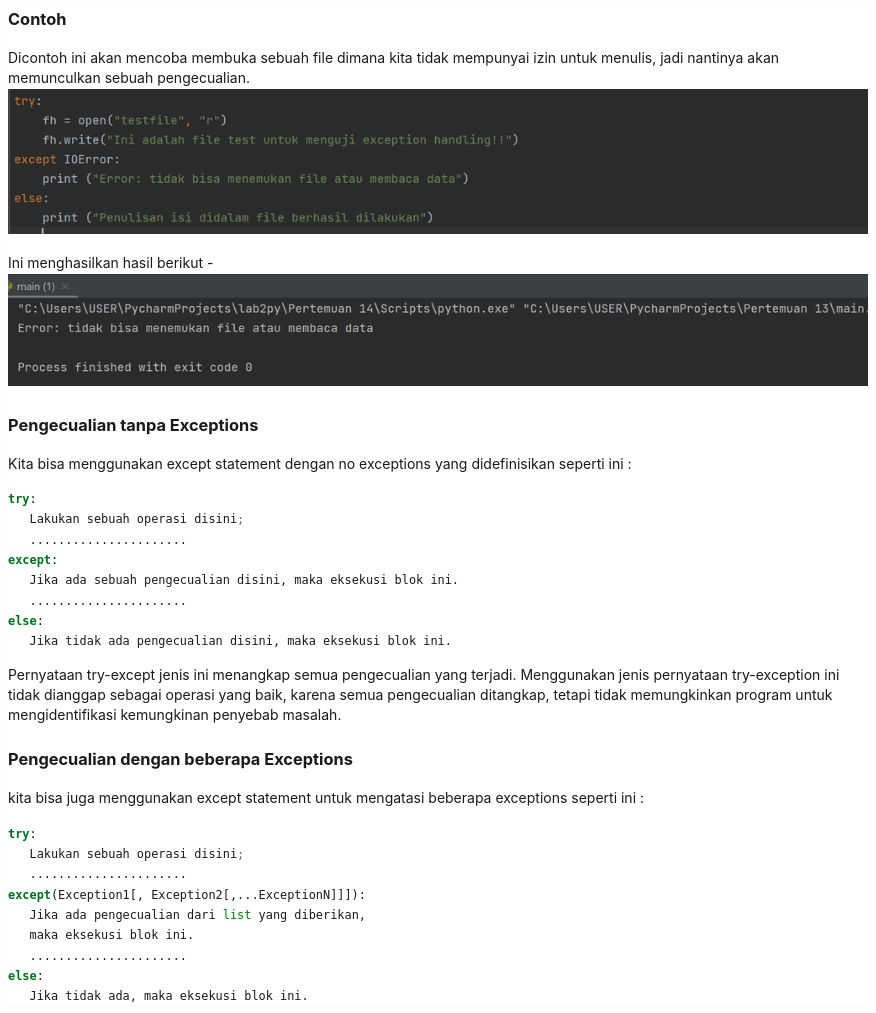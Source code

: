 ### Contoh
Dicontoh ini akan mencoba membuka sebuah file dimana kita tidak mempunyai izin untuk menulis, jadi nantinya akan memunculkan sebuah pengecualian.
![img5](image/3.png)

Ini menghasilkan hasil berikut -
![img6](image/33.png)


### Pengecualian tanpa Exceptions

Kita bisa menggunakan except statement dengan no exceptions yang didefinisikan seperti ini :
```py
try:
   Lakukan sebuah operasi disini;
   ......................
except:
   Jika ada sebuah pengecualian disini, maka eksekusi blok ini.
   ......................
else:
   Jika tidak ada pengecualian disini, maka eksekusi blok ini. 
   ```

Pernyataan try-except jenis ini menangkap semua pengecualian yang terjadi. Menggunakan jenis pernyataan try-exception ini tidak dianggap sebagai operasi yang baik, karena semua pengecualian ditangkap, tetapi tidak memungkinkan program untuk mengidentifikasi kemungkinan penyebab masalah.

### Pengecualian dengan beberapa Exceptions

kita bisa juga menggunakan except statement untuk mengatasi beberapa exceptions seperti ini :
```py
try:
   Lakukan sebuah operasi disini;
   ......................
except(Exception1[, Exception2[,...ExceptionN]]]):
   Jika ada pengecualian dari list yang diberikan, 
   maka eksekusi blok ini.
   ......................
else:
   Jika tidak ada, maka eksekusi blok ini.
```
